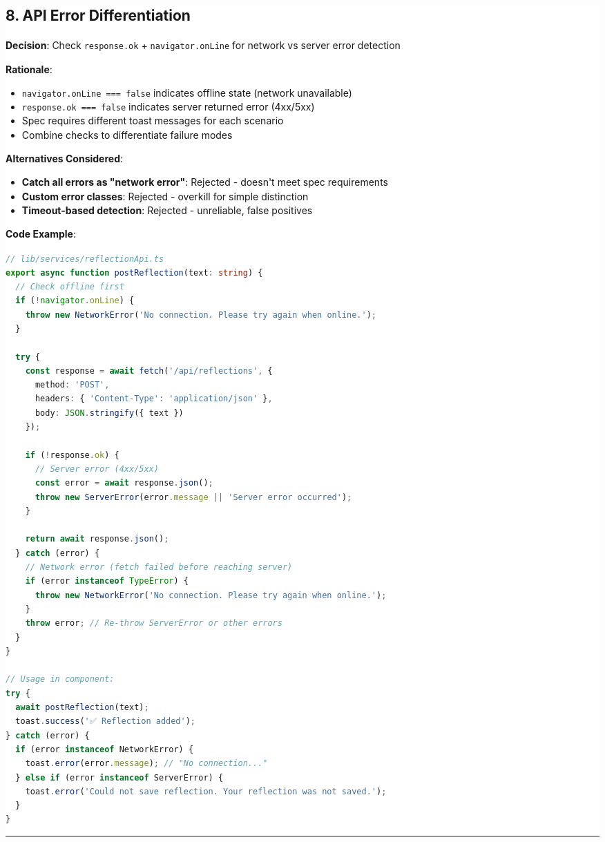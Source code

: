 
## 8. API Error Differentiation

**Decision**: Check `response.ok` + `navigator.onLine` for network vs server error detection

**Rationale**:
- `navigator.onLine === false` indicates offline state (network unavailable)
- `response.ok === false` indicates server returned error (4xx/5xx)
- Spec requires different toast messages for each scenario
- Combine checks to differentiate failure modes

**Alternatives Considered**:
- **Catch all errors as "network error"**: Rejected - doesn't meet spec requirements
- **Custom error classes**: Rejected - overkill for simple distinction
- **Timeout-based detection**: Rejected - unreliable, false positives

**Code Example**:
```typescript
// lib/services/reflectionApi.ts
export async function postReflection(text: string) {
  // Check offline first
  if (!navigator.onLine) {
    throw new NetworkError('No connection. Please try again when online.');
  }

  try {
    const response = await fetch('/api/reflections', {
      method: 'POST',
      headers: { 'Content-Type': 'application/json' },
      body: JSON.stringify({ text })
    });

    if (!response.ok) {
      // Server error (4xx/5xx)
      const error = await response.json();
      throw new ServerError(error.message || 'Server error occurred');
    }

    return await response.json();
  } catch (error) {
    // Network error (fetch failed before reaching server)
    if (error instanceof TypeError) {
      throw new NetworkError('No connection. Please try again when online.');
    }
    throw error; // Re-throw ServerError or other errors
  }
}

// Usage in component:
try {
  await postReflection(text);
  toast.success('✅ Reflection added');
} catch (error) {
  if (error instanceof NetworkError) {
    toast.error(error.message); // "No connection..."
  } else if (error instanceof ServerError) {
    toast.error('Could not save reflection. Your reflection was not saved.');
  }
}
```

---